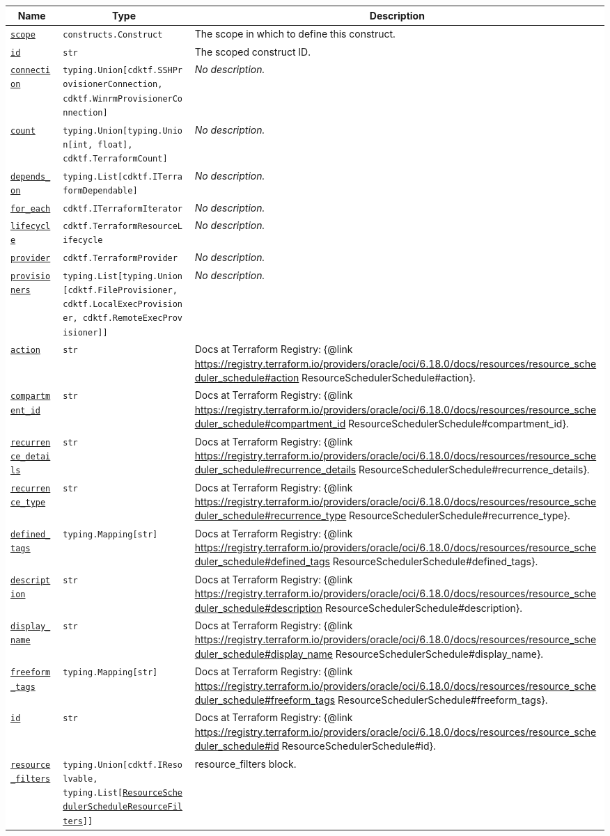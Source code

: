 | **Name** | **Type** | **Description** |
| --- | --- | --- |
| <code><a href="#rhizo-co-terraform-provider-oci.resourceSchedulerSchedule.ResourceSchedulerSchedule.Initializer.parameter.scope">scope</a></code> | <code>constructs.Construct</code> | The scope in which to define this construct. |
| <code><a href="#rhizo-co-terraform-provider-oci.resourceSchedulerSchedule.ResourceSchedulerSchedule.Initializer.parameter.id">id</a></code> | <code>str</code> | The scoped construct ID. |
| <code><a href="#rhizo-co-terraform-provider-oci.resourceSchedulerSchedule.ResourceSchedulerSchedule.Initializer.parameter.connection">connection</a></code> | <code>typing.Union[cdktf.SSHProvisionerConnection, cdktf.WinrmProvisionerConnection]</code> | *No description.* |
| <code><a href="#rhizo-co-terraform-provider-oci.resourceSchedulerSchedule.ResourceSchedulerSchedule.Initializer.parameter.count">count</a></code> | <code>typing.Union[typing.Union[int, float], cdktf.TerraformCount]</code> | *No description.* |
| <code><a href="#rhizo-co-terraform-provider-oci.resourceSchedulerSchedule.ResourceSchedulerSchedule.Initializer.parameter.dependsOn">depends_on</a></code> | <code>typing.List[cdktf.ITerraformDependable]</code> | *No description.* |
| <code><a href="#rhizo-co-terraform-provider-oci.resourceSchedulerSchedule.ResourceSchedulerSchedule.Initializer.parameter.forEach">for_each</a></code> | <code>cdktf.ITerraformIterator</code> | *No description.* |
| <code><a href="#rhizo-co-terraform-provider-oci.resourceSchedulerSchedule.ResourceSchedulerSchedule.Initializer.parameter.lifecycle">lifecycle</a></code> | <code>cdktf.TerraformResourceLifecycle</code> | *No description.* |
| <code><a href="#rhizo-co-terraform-provider-oci.resourceSchedulerSchedule.ResourceSchedulerSchedule.Initializer.parameter.provider">provider</a></code> | <code>cdktf.TerraformProvider</code> | *No description.* |
| <code><a href="#rhizo-co-terraform-provider-oci.resourceSchedulerSchedule.ResourceSchedulerSchedule.Initializer.parameter.provisioners">provisioners</a></code> | <code>typing.List[typing.Union[cdktf.FileProvisioner, cdktf.LocalExecProvisioner, cdktf.RemoteExecProvisioner]]</code> | *No description.* |
| <code><a href="#rhizo-co-terraform-provider-oci.resourceSchedulerSchedule.ResourceSchedulerSchedule.Initializer.parameter.action">action</a></code> | <code>str</code> | Docs at Terraform Registry: {@link https://registry.terraform.io/providers/oracle/oci/6.18.0/docs/resources/resource_scheduler_schedule#action ResourceSchedulerSchedule#action}. |
| <code><a href="#rhizo-co-terraform-provider-oci.resourceSchedulerSchedule.ResourceSchedulerSchedule.Initializer.parameter.compartmentId">compartment_id</a></code> | <code>str</code> | Docs at Terraform Registry: {@link https://registry.terraform.io/providers/oracle/oci/6.18.0/docs/resources/resource_scheduler_schedule#compartment_id ResourceSchedulerSchedule#compartment_id}. |
| <code><a href="#rhizo-co-terraform-provider-oci.resourceSchedulerSchedule.ResourceSchedulerSchedule.Initializer.parameter.recurrenceDetails">recurrence_details</a></code> | <code>str</code> | Docs at Terraform Registry: {@link https://registry.terraform.io/providers/oracle/oci/6.18.0/docs/resources/resource_scheduler_schedule#recurrence_details ResourceSchedulerSchedule#recurrence_details}. |
| <code><a href="#rhizo-co-terraform-provider-oci.resourceSchedulerSchedule.ResourceSchedulerSchedule.Initializer.parameter.recurrenceType">recurrence_type</a></code> | <code>str</code> | Docs at Terraform Registry: {@link https://registry.terraform.io/providers/oracle/oci/6.18.0/docs/resources/resource_scheduler_schedule#recurrence_type ResourceSchedulerSchedule#recurrence_type}. |
| <code><a href="#rhizo-co-terraform-provider-oci.resourceSchedulerSchedule.ResourceSchedulerSchedule.Initializer.parameter.definedTags">defined_tags</a></code> | <code>typing.Mapping[str]</code> | Docs at Terraform Registry: {@link https://registry.terraform.io/providers/oracle/oci/6.18.0/docs/resources/resource_scheduler_schedule#defined_tags ResourceSchedulerSchedule#defined_tags}. |
| <code><a href="#rhizo-co-terraform-provider-oci.resourceSchedulerSchedule.ResourceSchedulerSchedule.Initializer.parameter.description">description</a></code> | <code>str</code> | Docs at Terraform Registry: {@link https://registry.terraform.io/providers/oracle/oci/6.18.0/docs/resources/resource_scheduler_schedule#description ResourceSchedulerSchedule#description}. |
| <code><a href="#rhizo-co-terraform-provider-oci.resourceSchedulerSchedule.ResourceSchedulerSchedule.Initializer.parameter.displayName">display_name</a></code> | <code>str</code> | Docs at Terraform Registry: {@link https://registry.terraform.io/providers/oracle/oci/6.18.0/docs/resources/resource_scheduler_schedule#display_name ResourceSchedulerSchedule#display_name}. |
| <code><a href="#rhizo-co-terraform-provider-oci.resourceSchedulerSchedule.ResourceSchedulerSchedule.Initializer.parameter.freeformTags">freeform_tags</a></code> | <code>typing.Mapping[str]</code> | Docs at Terraform Registry: {@link https://registry.terraform.io/providers/oracle/oci/6.18.0/docs/resources/resource_scheduler_schedule#freeform_tags ResourceSchedulerSchedule#freeform_tags}. |
| <code><a href="#rhizo-co-terraform-provider-oci.resourceSchedulerSchedule.ResourceSchedulerSchedule.Initializer.parameter.id">id</a></code> | <code>str</code> | Docs at Terraform Registry: {@link https://registry.terraform.io/providers/oracle/oci/6.18.0/docs/resources/resource_scheduler_schedule#id ResourceSchedulerSchedule#id}. |
| <code><a href="#rhizo-co-terraform-provider-oci.resourceSchedulerSchedule.ResourceSchedulerSchedule.Initializer.parameter.resourceFilters">resource_filters</a></code> | <code>typing.Union[cdktf.IResolvable, typing.List[<a href="#rhizo-co-terraform-provider-oci.resourceSchedulerSchedule.ResourceSchedulerScheduleResourceFilters">ResourceSchedulerScheduleResourceFilters</a>]]</code> | resource_filters block. |